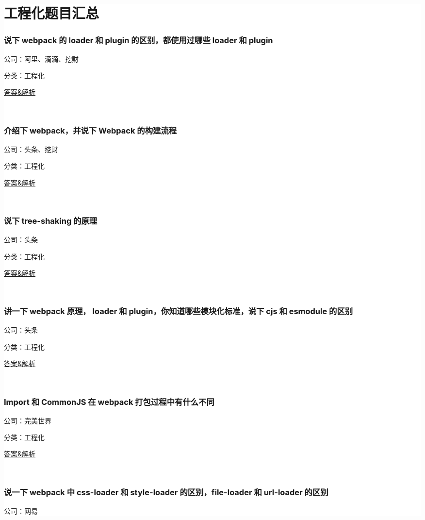 # 工程化题目汇总

### 说下 webpack 的 loader 和 plugin 的区别，都使用过哪些 loader 和 plugin

公司：阿里、滴滴、挖财

分类：工程化

[答案&解析]()

<br/>

### 介绍下 webpack，并说下 Webpack 的构建流程

公司：头条、挖财

分类：工程化

[答案&解析]()

<br/>

### 说下 tree-shaking 的原理

公司：头条

分类：工程化

[答案&解析]()

<br/>

### 讲一下 webpack 原理， loader 和 plugin，你知道哪些模块化标准，说下 cjs 和 esmodule 的区别

公司：头条

分类：工程化

[答案&解析]()

<br/>

### Import 和 CommonJS 在 webpack 打包过程中有什么不同

公司：完美世界

分类：工程化

[答案&解析]()

<br/>

### 说一下 webpack 中 css-loader 和 style-loader 的区别，file-loader 和 url-loader 的区别

公司：网易
